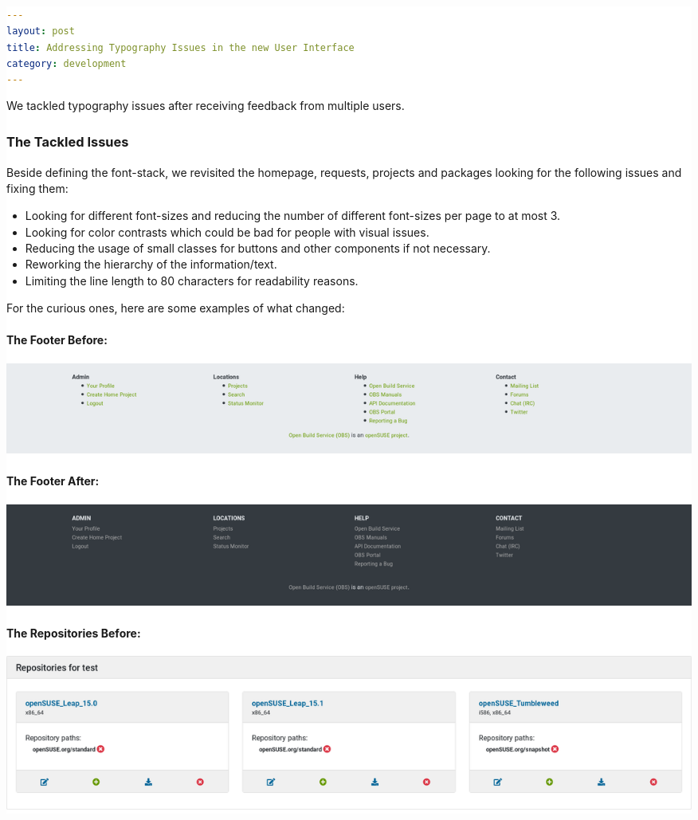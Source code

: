```yaml
---
layout: post
title: Addressing Typography Issues in the new User Interface
category: development
---
```


We tackled typography issues after receiving feedback from multiple users.

### The Tackled Issues

Beside defining the font-stack, we revisited the homepage, requests, projects and packages looking for the following issues and fixing them:

- Looking for different font-sizes and reducing the number of different font-sizes per page to at most 3.
- Looking for color contrasts which could be bad for people with visual issues.
- Reducing the usage of small classes for buttons and other components if not necessary.
- Reworking the hierarchy of the information/text.
- Limiting the line length to 80 characters for readability reasons.

For the curious ones, here are some examples of what changed:

#### The Footer Before:
<img src="/images/posts/address-typography-issues/footer_before.png" alt="footer-before-screenshot" style="width: 100%;" class="center" />

#### The Footer After:
<img src="/images/posts/address-typography-issues/footer_after.png" alt="footer-after-screenshot" style="width: 100%;" class="center" />

#### The Repositories Before:
<img src="/images/posts/address-typography-issues/repositories_before.png" alt="repositories-before-screenshot" style="width: 100%;" class="center" />
